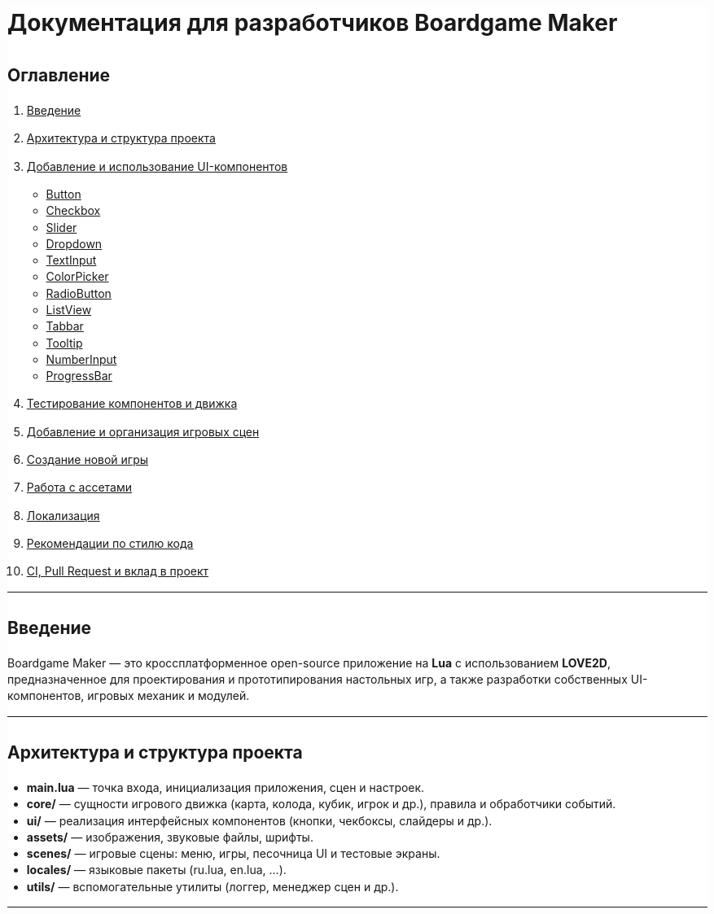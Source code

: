 # Документация для разработчиков Boardgame Maker

## Оглавление

1. [Введение](#введение)
2. [Архитектура и структура проекта](#архитектура-и-структура-проекта)
3. [Добавление и использование UI-компонентов](#добавление-и-использование-ui-компонентов)

   * [Button](#button)
   * [Checkbox](#checkbox)
   * [Slider](#slider)
   * [Dropdown](#dropdown)
   * [TextInput](#textinput)
   * [ColorPicker](#colorpicker)
   * [RadioButton](#radiobutton)
   * [ListView](#listview)
   * [Tabbar](#tabbar)
   * [Tooltip](#tooltip)
   * [NumberInput](#numberinput)
   * [ProgressBar](#progressbar)
4. [Тестирование компонентов и движка](#тестирование-компонентов-и-движка)
5. [Добавление и организация игровых сцен](#добавление-и-организация-игровых-сцен)
6. [Создание новой игры](#создание-новой-игры)
7. [Работа с ассетами](#работа-с-ассетами)
8. [Локализация](#локализация)
9. [Рекомендации по стилю кода](#рекомендации-по-стилю-кода)
10. [CI, Pull Request и вклад в проект](#ci-pull-request-и-вклад-в-проект)

---

## Введение

Boardgame Maker — это кроссплатформенное open-source приложение на **Lua** с использованием **LOVE2D**, предназначенное для проектирования и прототипирования настольных игр, а также разработки собственных UI-компонентов, игровых механик и модулей.

---

## Архитектура и структура проекта

* **main.lua** — точка входа, инициализация приложения, сцен и настроек.
* **core/** — сущности игрового движка (карта, колода, кубик, игрок и др.), правила и обработчики событий.
* **ui/** — реализация интерфейсных компонентов (кнопки, чекбоксы, слайдеры и др.).
* **assets/** — изображения, звуковые файлы, шрифты.
* **scenes/** — игровые сцены: меню, игры, песочница UI и тестовые экраны.
* **locales/** — языковые пакеты (ru.lua, en.lua, ...).
* **utils/** — вспомогательные утилиты (логгер, менеджер сцен и др.).

---

